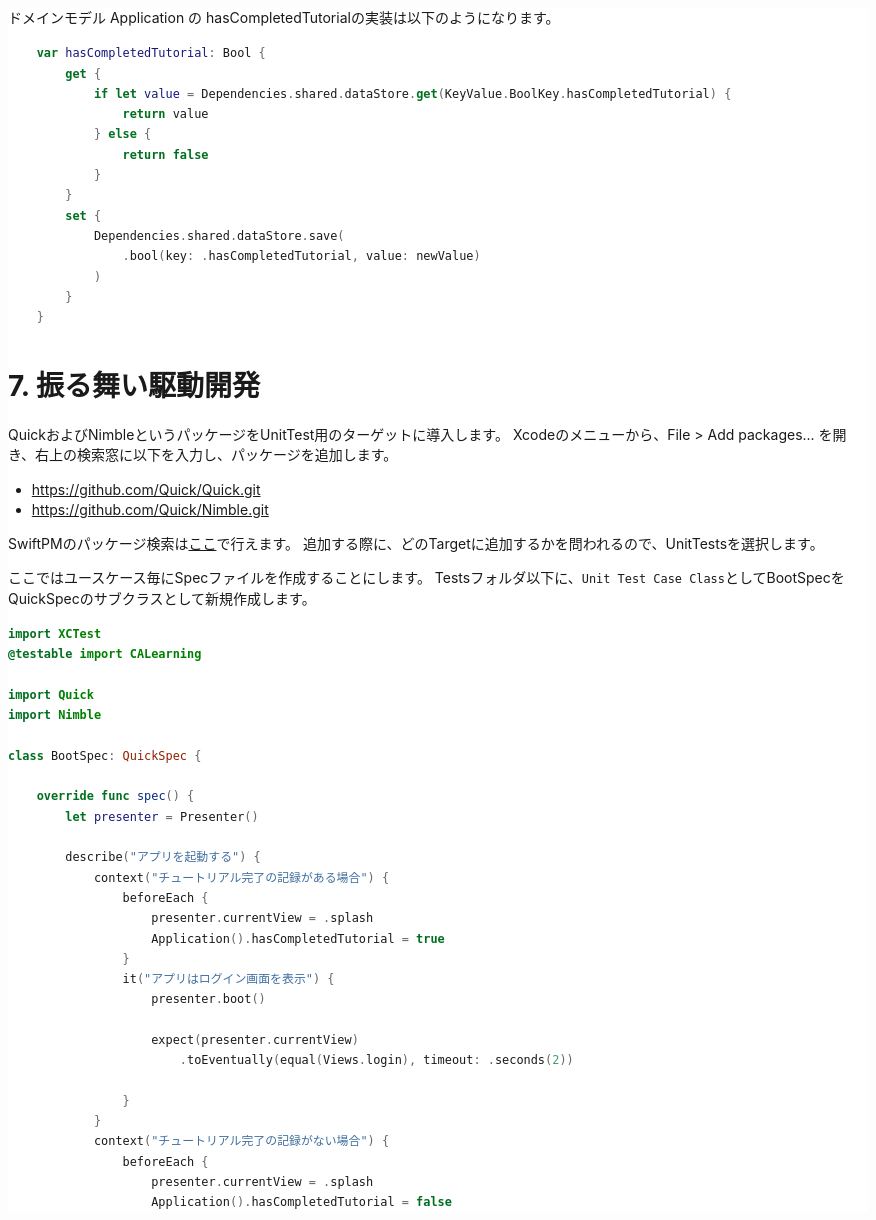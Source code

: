 ドメインモデル Application の hasCompletedTutorialの実装は以下のようになります。

```Application.swift
    var hasCompletedTutorial: Bool {
        get {
            if let value = Dependencies.shared.dataStore.get(KeyValue.BoolKey.hasCompletedTutorial) {
                return value
            } else {
                return false
            }
        }
        set {
            Dependencies.shared.dataStore.save(
                .bool(key: .hasCompletedTutorial, value: newValue)
            )
        }
    }
```


# 7. 振る舞い駆動開発

QuickおよびNimbleというパッケージをUnitTest用のターゲットに導入します。
Xcodeのメニューから、File > Add packages... を開き、右上の検索窓に以下を入力し、パッケージを追加します。

- https://github.com/Quick/Quick.git
- https://github.com/Quick/Nimble.git

SwiftPMのパッケージ検索は[ここ](https://swiftpackageindex.com/)で行えます。
追加する際に、どのTargetに追加するかを問われるので、UnitTestsを選択します。


ここではユースケース毎にSpecファイルを作成することにします。
Testsフォルダ以下に、`Unit Test Case Class`としてBootSpecをQuickSpecのサブクラスとして新規作成します。


```BootSpec.swift
import XCTest
@testable import CALearning

import Quick
import Nimble

class BootSpec: QuickSpec {

    override func spec() {
        let presenter = Presenter()
        
        describe("アプリを起動する") {
            context("チュートリアル完了の記録がある場合") {
                beforeEach {
                    presenter.currentView = .splash
                    Application().hasCompletedTutorial = true
                }
                it("アプリはログイン画面を表示") {
                    presenter.boot()
                    
                    expect(presenter.currentView)
                        .toEventually(equal(Views.login), timeout: .seconds(2))
                        
                }
            }
            context("チュートリアル完了の記録がない場合") {
                beforeEach {
                    presenter.currentView = .splash
                    Application().hasCompletedTutorial = false
```
